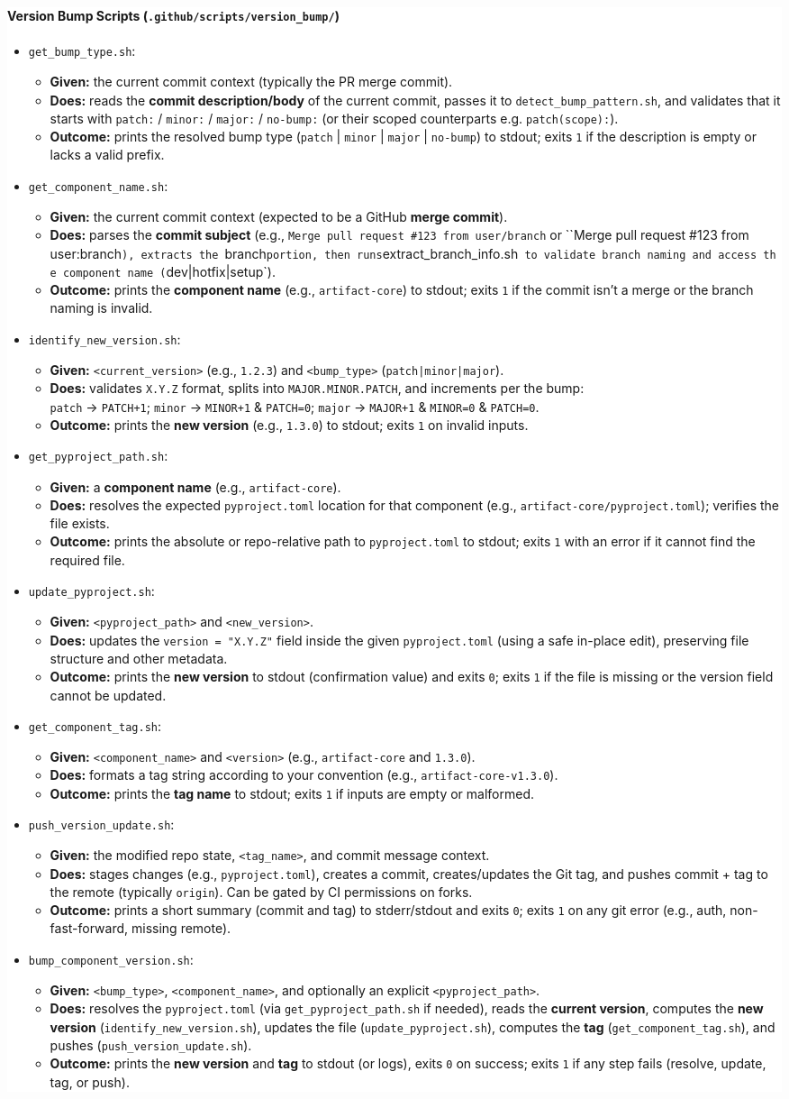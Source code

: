 
#### Version Bump Scripts (`.github/scripts/version_bump/`)


- `get_bump_type.sh`:
  - **Given:** the current commit context (typically the PR merge commit).
  - **Does:** reads the **commit description/body** of the current commit, passes it to `detect_bump_pattern.sh`, and validates that it starts with `patch:` / `minor:` / `major:` / `no-bump:` (or their scoped counterparts e.g. `patch(scope):`).
  - **Outcome:** prints the resolved bump type (`patch` | `minor` | `major` | `no-bump`) to stdout; exits `1` if the description is empty or lacks a valid prefix.

- `get_component_name.sh`:
  - **Given:** the current commit context (expected to be a GitHub **merge commit**).
  - **Does:** parses the **commit subject** (e.g., `Merge pull request #123 from user/branch` or ``Merge pull request #123 from user:branch`), extracts the `branch` portion, then runs `extract_branch_info.sh` to validate branch naming and access the component name (`dev|hotfix|setup`).
  - **Outcome:** prints the **component name** (e.g., `artifact-core`) to stdout; exits `1` if the commit isn’t a merge or the branch naming is invalid.

- `identify_new_version.sh`:
  - **Given:** `<current_version>` (e.g., `1.2.3`) and `<bump_type>` (`patch|minor|major`).
  - **Does:** validates `X.Y.Z` format, splits into `MAJOR.MINOR.PATCH`, and increments per the bump:  
    `patch` → `PATCH+1`; `minor` → `MINOR+1` & `PATCH=0`; `major` → `MAJOR+1` & `MINOR=0` & `PATCH=0`.
  - **Outcome:** prints the **new version** (e.g., `1.3.0`) to stdout; exits `1` on invalid inputs.

- `get_pyproject_path.sh`:
  - **Given:** a **component name** (e.g., `artifact-core`).
  - **Does:** resolves the expected `pyproject.toml` location for that component (e.g., `artifact-core/pyproject.toml`); verifies the file exists.
  - **Outcome:** prints the absolute or repo-relative path to `pyproject.toml` to stdout; exits `1` with an error if it cannot find the required file.

- `update_pyproject.sh`:
  - **Given:** `<pyproject_path>` and `<new_version>`.
  - **Does:** updates the `version = "X.Y.Z"` field inside the given `pyproject.toml` (using a safe in-place edit), preserving file structure and other metadata.
  - **Outcome:** prints the **new version** to stdout (confirmation value) and exits `0`; exits `1` if the file is missing or the version field cannot be updated.

- `get_component_tag.sh`:
  - **Given:** `<component_name>` and `<version>` (e.g., `artifact-core` and `1.3.0`).
  - **Does:** formats a tag string according to your convention (e.g., `artifact-core-v1.3.0`).
  - **Outcome:** prints the **tag name** to stdout; exits `1` if inputs are empty or malformed.

- `push_version_update.sh`:
  - **Given:** the modified repo state, `<tag_name>`, and commit message context.
  - **Does:** stages changes (e.g., `pyproject.toml`), creates a commit, creates/updates the Git tag, and pushes commit + tag to the remote (typically `origin`). Can be gated by CI permissions on forks.
  - **Outcome:** prints a short summary (commit and tag) to stderr/stdout and exits `0`; exits `1` on any git error (e.g., auth, non-fast-forward, missing remote).

- `bump_component_version.sh`:
  - **Given:** `<bump_type>`, `<component_name>`, and optionally an explicit `<pyproject_path>`.
  - **Does:** resolves the `pyproject.toml` (via `get_pyproject_path.sh` if needed), reads the **current version**, computes the **new version** (`identify_new_version.sh`), updates the file (`update_pyproject.sh`), computes the **tag** (`get_component_tag.sh`), and pushes (`push_version_update.sh`).
  - **Outcome:** prints the **new version** and **tag** to stdout (or logs), exits `0` on success; exits `1` if any step fails (resolve, update, tag, or push).
